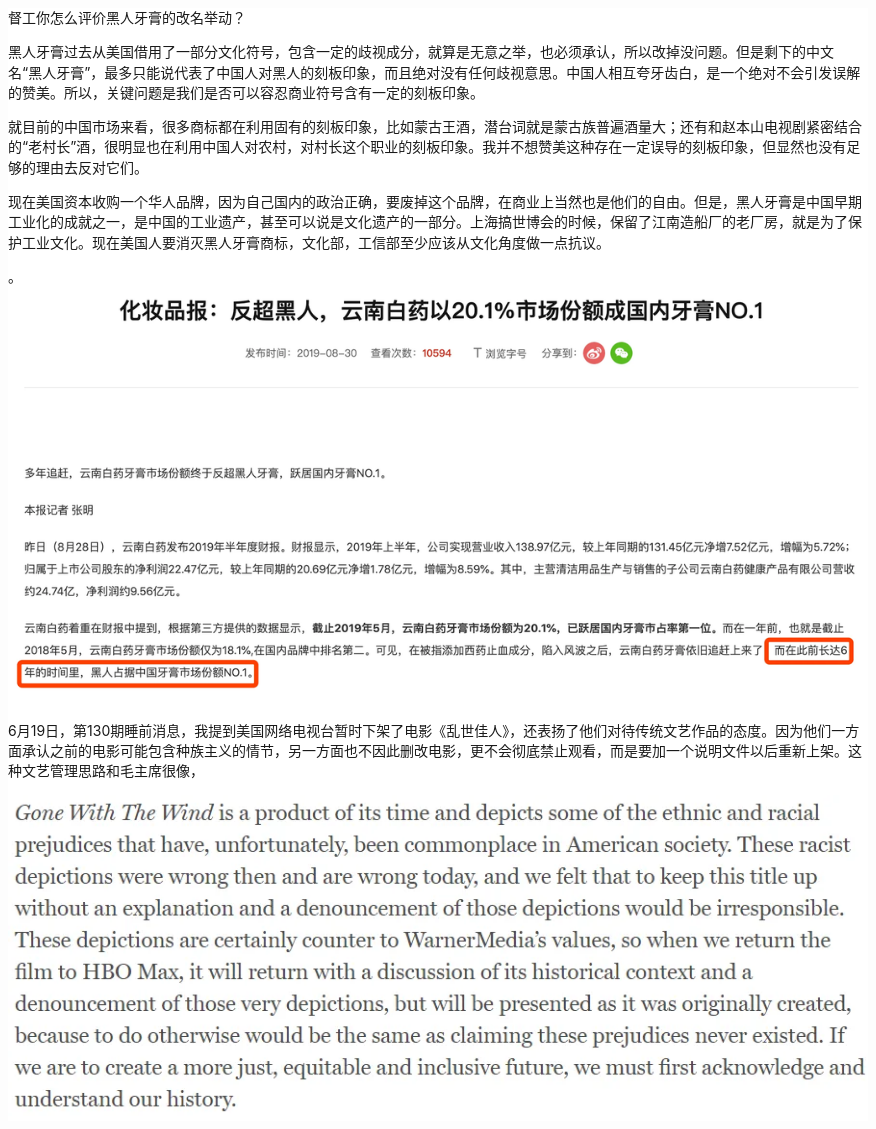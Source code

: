 督工你怎么评价黑人牙膏的改名举动？

黑人牙膏过去从美国借用了一部分文化符号，包含一定的歧视成分，就算是无意之举，也必须承认，所以改掉没问题。但是剩下的中文名“黑人牙膏”，最多只能说代表了中国人对黑人的刻板印象，而且绝对没有任何歧视意思。中国人相互夸牙齿白，是一个绝对不会引发误解的赞美。所以，关键问题是我们是否可以容忍商业符号含有一定的刻板印象。

就目前的中国市场来看，很多商标都在利用固有的刻板印象，比如蒙古王酒，潜台词就是蒙古族普遍酒量大；还有和赵本山电视剧紧密结合的“老村长”酒，很明显也在利用中国人对农村，对村长这个职业的刻板印象。我并不想赞美这种存在一定误导的刻板印象，但显然也没有足够的理由去反对它们。

现在美国资本收购一个华人品牌，因为自己国内的政治正确，要废掉这个品牌，在商业上当然也是他们的自由。但是，黑人牙膏是中国早期工业化的成就之一，是中国的工业遗产，甚至可以说是文化遗产的一部分。上海搞世博会的时候，保留了江南造船厂的老厂房，就是为了保护工业文化。现在美国人要消灭黑人牙膏商标，文化部，工信部至少应该从文化角度做一点抗议。

。![](/images/btnews/btnews/0101_0200/0135/image36.webp)

6月19日，第130期睡前消息，我提到美国网络电视台暂时下架了电影《乱世佳人》，还表扬了他们对待传统文艺作品的态度。因为他们一方面承认之前的电影可能包含种族主义的情节，另一方面也不因此删改电影，更不会彻底禁止观看，而是要加一个说明文件以后重新上架。这种文艺管理思路和毛主席很像，

![](/images/btnews/btnews/0101_0200/0135/image37.webp)
